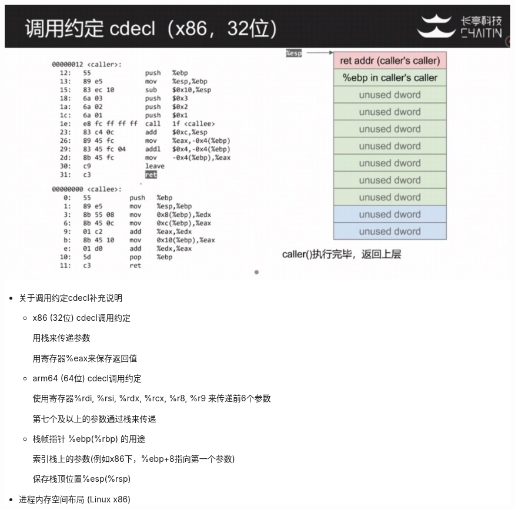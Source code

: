 ![cdecl_13](images/汇编语言基础/cdecl_13.png)

- 关于调用约定cdecl补充说明
  - x86 (32位) cdecl调用约定

    用栈来传递参数

    用寄存器%eax来保存返回值

  - arm64 (64位) cdecl调用约定

    使用寄存器%rdi, %rsi, %rdx, %rcx, %r8, %r9 来传递前6个参数

    第七个及以上的参数通过栈来传递

  - 栈帧指针 %ebp(%rbp) 的用途

    索引栈上的参数(例如x86下，%ebp+8指向第一个参数)
  
    保存栈顶位置%esp(%rsp)
    
    
  
- 进程内存空间布局 (Linux x86)
